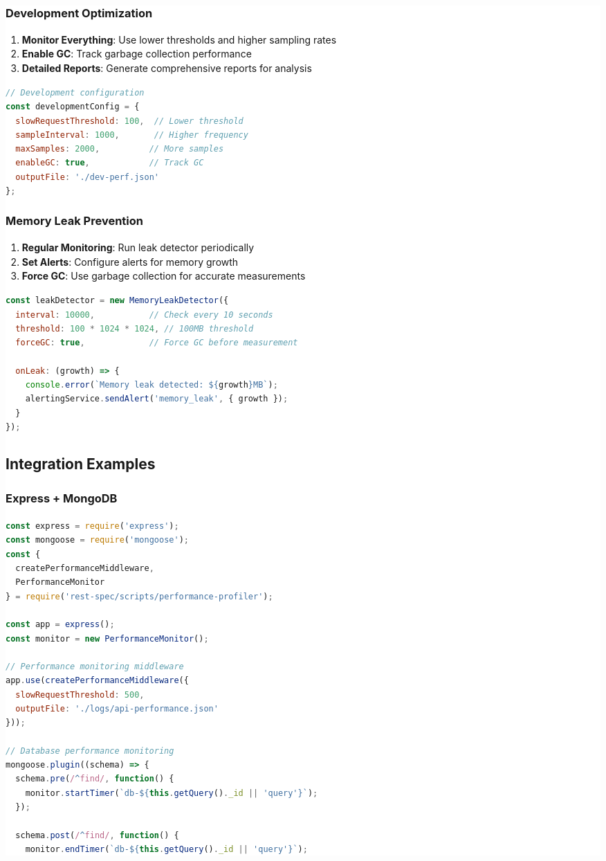 ### Development Optimization

1. **Monitor Everything**: Use lower thresholds and higher sampling rates
2. **Enable GC**: Track garbage collection performance
3. **Detailed Reports**: Generate comprehensive reports for analysis

```javascript
// Development configuration
const developmentConfig = {
  slowRequestThreshold: 100,  // Lower threshold
  sampleInterval: 1000,       // Higher frequency
  maxSamples: 2000,          // More samples
  enableGC: true,            // Track GC
  outputFile: './dev-perf.json'
};
```

### Memory Leak Prevention

1. **Regular Monitoring**: Run leak detector periodically
2. **Set Alerts**: Configure alerts for memory growth
3. **Force GC**: Use garbage collection for accurate measurements

```javascript
const leakDetector = new MemoryLeakDetector({
  interval: 10000,           // Check every 10 seconds
  threshold: 100 * 1024 * 1024, // 100MB threshold
  forceGC: true,             // Force GC before measurement
  
  onLeak: (growth) => {
    console.error(`Memory leak detected: ${growth}MB`);
    alertingService.sendAlert('memory_leak', { growth });
  }
});
```

## Integration Examples

### Express + MongoDB

```javascript
const express = require('express');
const mongoose = require('mongoose');
const { 
  createPerformanceMiddleware, 
  PerformanceMonitor 
} = require('rest-spec/scripts/performance-profiler');

const app = express();
const monitor = new PerformanceMonitor();

// Performance monitoring middleware
app.use(createPerformanceMiddleware({
  slowRequestThreshold: 500,
  outputFile: './logs/api-performance.json'
}));

// Database performance monitoring
mongoose.plugin((schema) => {
  schema.pre(/^find/, function() {
    monitor.startTimer(`db-${this.getQuery()._id || 'query'}`);
  });
  
  schema.post(/^find/, function() {
    monitor.endTimer(`db-${this.getQuery()._id || 'query'}`);
```